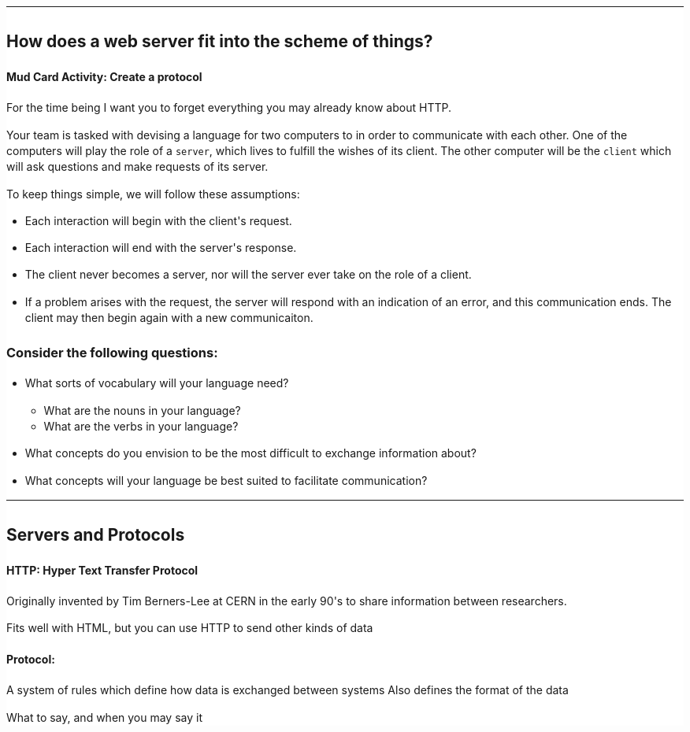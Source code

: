 

----------------------------------------------------------------------------
## How does a web server fit into the scheme of things?


#### Mud Card Activity: Create a protocol

For the time being I want you to forget everything you may already know about HTTP.

Your team is tasked with devising a language for two computers to in order to
communicate with each other.  One of the computers will play the role of a
`server`, which lives to fulfill the wishes of its client.  The other computer
will be the `client` which will ask questions and make requests of its server.

To keep things simple, we will follow these assumptions:

* Each interaction will begin with the client's request.

* Each interaction will end with the server's response.

* The client never becomes a server, nor will the server ever take on the role
  of a client.

* If a problem arises with the request, the server will respond with an
  indication of an error, and this communication ends. The client may then
  begin again with a new communicaiton.

### Consider the following questions:

+ What sorts of vocabulary will your language need?
    + What are the nouns in your language?
    + What are the verbs in your language?

+ What concepts do you envision to be the most difficult to exchange
  information about?

+ What concepts will your language be best suited to facilitate communication?



----------------------------------------------------------------------------
## Servers and Protocols


#### HTTP: Hyper Text Transfer Protocol
Originally invented by Tim Berners-Lee at CERN in the early 90's to share
information between researchers.

Fits well with HTML, but you can use HTTP to send other kinds of data


#### Protocol:
A system of rules which define how data is exchanged between systems
Also defines the format of the data

What to say, and when you may say it
